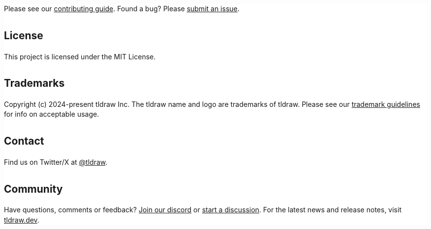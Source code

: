 Please see our [contributing guide](https://github.com/tldraw/tldraw/blob/main/CONTRIBUTING.md). Found a bug? Please [submit an issue](https://github.com/tldraw/tldraw/issues/new).

## License

This project is licensed under the MIT License.

## Trademarks

Copyright (c) 2024-present tldraw Inc. The tldraw name and logo are trademarks of tldraw. Please see our [trademark guidelines](https://github.com/tldraw/tldraw/blob/main/TRADEMARKS.md) for info on acceptable usage.

## Contact

Find us on Twitter/X at [@tldraw](https://twitter.com/tldraw).

## Community

Have questions, comments or feedback? [Join our discord](https://discord.gg/rhsyWMUJxd) or [start a discussion](https://github.com/tldraw/tldraw/discussions/new). For the latest news and release notes, visit [tldraw.dev](https://tldraw.dev).
